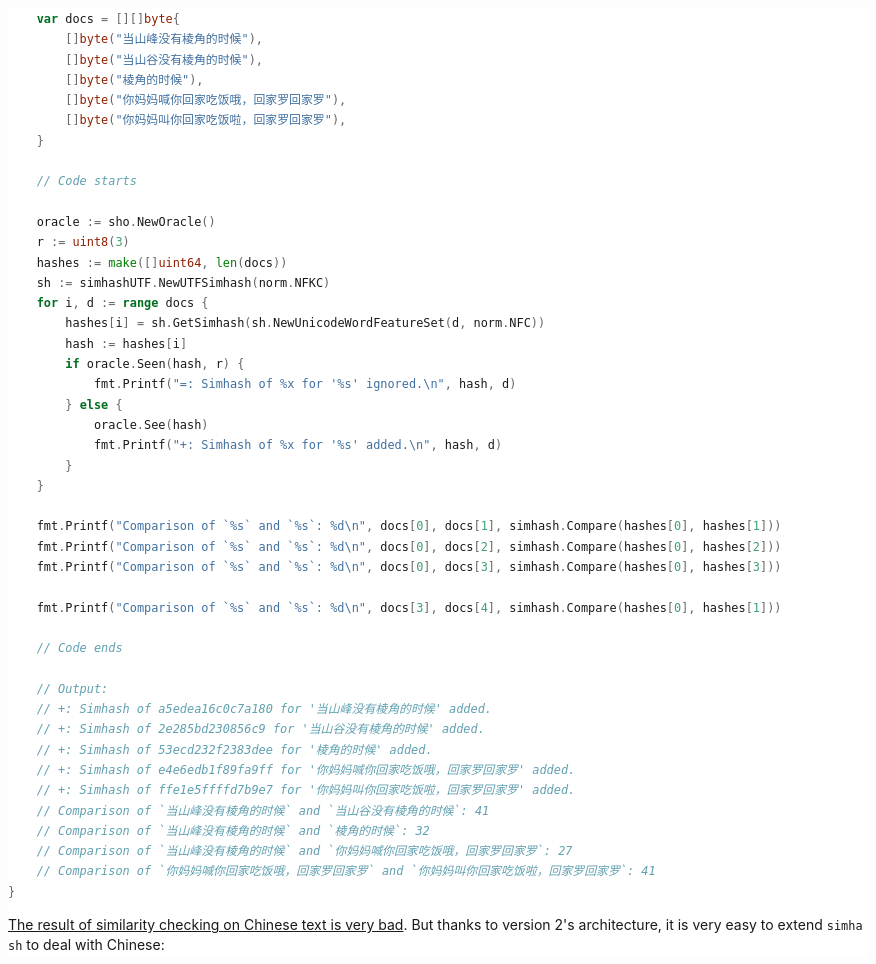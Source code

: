 ```go
	var docs = [][]byte{
		[]byte("当山峰没有棱角的时候"),
		[]byte("当山谷没有棱角的时候"),
		[]byte("棱角的时候"),
		[]byte("你妈妈喊你回家吃饭哦，回家罗回家罗"),
		[]byte("你妈妈叫你回家吃饭啦，回家罗回家罗"),
	}

	// Code starts

	oracle := sho.NewOracle()
	r := uint8(3)
	hashes := make([]uint64, len(docs))
	sh := simhashUTF.NewUTFSimhash(norm.NFKC)
	for i, d := range docs {
		hashes[i] = sh.GetSimhash(sh.NewUnicodeWordFeatureSet(d, norm.NFC))
		hash := hashes[i]
		if oracle.Seen(hash, r) {
			fmt.Printf("=: Simhash of %x for '%s' ignored.\n", hash, d)
		} else {
			oracle.See(hash)
			fmt.Printf("+: Simhash of %x for '%s' added.\n", hash, d)
		}
	}

	fmt.Printf("Comparison of `%s` and `%s`: %d\n", docs[0], docs[1], simhash.Compare(hashes[0], hashes[1]))
	fmt.Printf("Comparison of `%s` and `%s`: %d\n", docs[0], docs[2], simhash.Compare(hashes[0], hashes[2]))
	fmt.Printf("Comparison of `%s` and `%s`: %d\n", docs[0], docs[3], simhash.Compare(hashes[0], hashes[3]))

	fmt.Printf("Comparison of `%s` and `%s`: %d\n", docs[3], docs[4], simhash.Compare(hashes[0], hashes[1]))

	// Code ends

	// Output:
	// +: Simhash of a5edea16c0c7a180 for '当山峰没有棱角的时候' added.
	// +: Simhash of 2e285bd230856c9 for '当山谷没有棱角的时候' added.
	// +: Simhash of 53ecd232f2383dee for '棱角的时候' added.
	// +: Simhash of e4e6edb1f89fa9ff for '你妈妈喊你回家吃饭哦，回家罗回家罗' added.
	// +: Simhash of ffe1e5ffffd7b9e7 for '你妈妈叫你回家吃饭啦，回家罗回家罗' added.
	// Comparison of `当山峰没有棱角的时候` and `当山谷没有棱角的时候`: 41
	// Comparison of `当山峰没有棱角的时候` and `棱角的时候`: 32
	// Comparison of `当山峰没有棱角的时候` and `你妈妈喊你回家吃饭哦，回家罗回家罗`: 27
	// Comparison of `你妈妈喊你回家吃饭哦，回家罗回家罗` and `你妈妈叫你回家吃饭啦，回家罗回家罗`: 41
}
```

[The result of similarity checking on Chinese text is very bad](https://github.com/go-dedup/simhash/blob/master/simhashUTF/chinese_test.go#L55-L58). But thanks to version 2's architecture, it is very easy to extend `simhash` to deal with Chinese:
